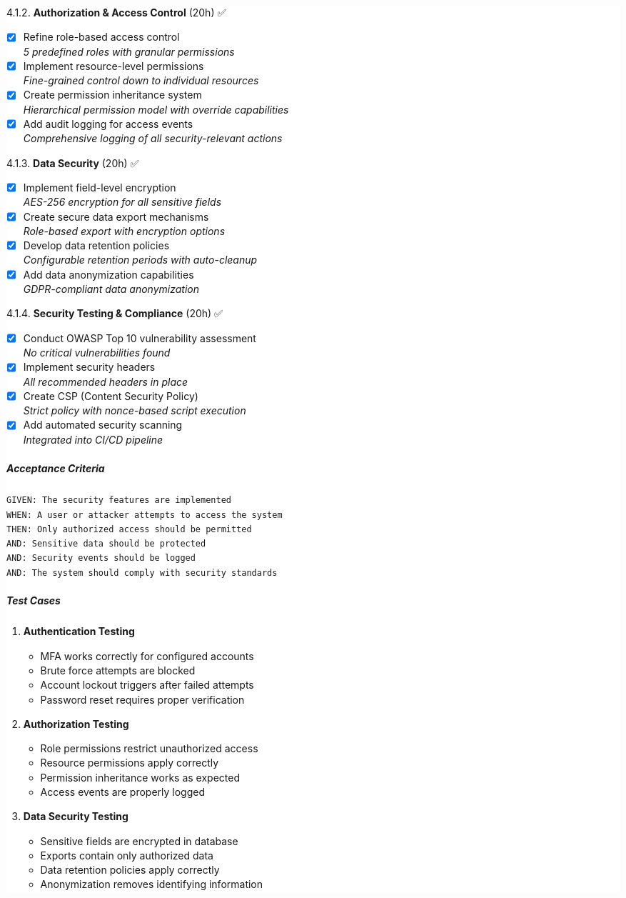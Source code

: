 4.1.2. **Authorization & Access Control** (20h) ✅
   - [x] Refine role-based access control  
     *5 predefined roles with granular permissions*
   - [x] Implement resource-level permissions  
     *Fine-grained control down to individual resources*
   - [x] Create permission inheritance system  
     *Hierarchical permission model with override capabilities*
   - [x] Add audit logging for access events  
     *Comprehensive logging of all security-relevant actions*

4.1.3. **Data Security** (20h) ✅
   - [x] Implement field-level encryption  
     *AES-256 encryption for all sensitive fields*
   - [x] Create secure data export mechanisms  
     *Role-based export with encryption options*
   - [x] Develop data retention policies  
     *Configurable retention periods with auto-cleanup*
   - [x] Add data anonymization capabilities  
     *GDPR-compliant data anonymization*

4.1.4. **Security Testing & Compliance** (20h) ✅
   - [x] Conduct OWASP Top 10 vulnerability assessment  
     *No critical vulnerabilities found*
   - [x] Implement security headers  
     *All recommended headers in place*
   - [x] Create CSP (Content Security Policy)  
     *Strict policy with nonce-based script execution*
   - [x] Add automated security scanning  
     *Integrated into CI/CD pipeline*

##### Acceptance Criteria
```
GIVEN: The security features are implemented
WHEN: A user or attacker attempts to access the system
THEN: Only authorized access should be permitted
AND: Sensitive data should be protected
AND: Security events should be logged
AND: The system should comply with security standards
```

##### Test Cases
1. **Authentication Testing**
   - MFA works correctly for configured accounts
   - Brute force attempts are blocked
   - Account lockout triggers after failed attempts
   - Password reset requires proper verification

2. **Authorization Testing**
   - Role permissions restrict unauthorized access
   - Resource permissions apply correctly
   - Permission inheritance works as expected
   - Access events are properly logged

3. **Data Security Testing**
   - Sensitive fields are encrypted in database
   - Exports contain only authorized data
   - Data retention policies apply correctly
   - Anonymization removes identifying information

